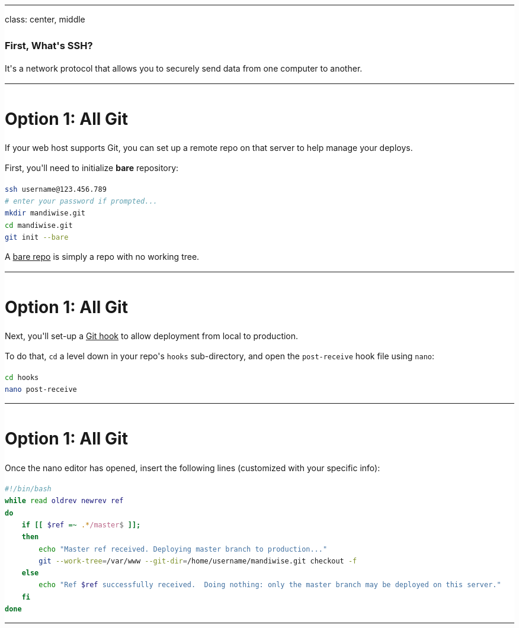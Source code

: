 
---

class: center, middle

### First, What's SSH?

It's a network protocol that allows you to securely send data from one computer to another.

---

# Option 1: All Git

If your web host supports Git, you can set up a remote repo on that server to help manage your deploys.

First, you'll need to initialize **bare** repository:

```bash
ssh username@123.456.789
# enter your password if prompted...
mkdir mandiwise.git
cd mandiwise.git
git init --bare
```

A [bare repo](http://www.saintsjd.com/2011/01/what-is-a-bare-git-repository/) is simply a repo with no working tree.

---

# Option 1: All Git

Next, you'll set-up a [Git hook](https://git-scm.com/book/en/v2/Customizing-Git-Git-Hooks) to allow deployment from local to production.

To do that, `cd` a level down in your repo's `hooks` sub-directory, and open the `post-receive` hook file using `nano`:

```bash
cd hooks
nano post-receive
```

---

# Option 1: All Git

Once the nano editor has opened, insert the following lines (customized with your specific info):

```bash
#!/bin/bash
while read oldrev newrev ref
do
    if [[ $ref =~ .*/master$ ]];
    then
        echo "Master ref received. Deploying master branch to production..."
        git --work-tree=/var/www --git-dir=/home/username/mandiwise.git checkout -f
    else
        echo "Ref $ref successfully received.  Doing nothing: only the master branch may be deployed on this server."
    fi
done
```

---
